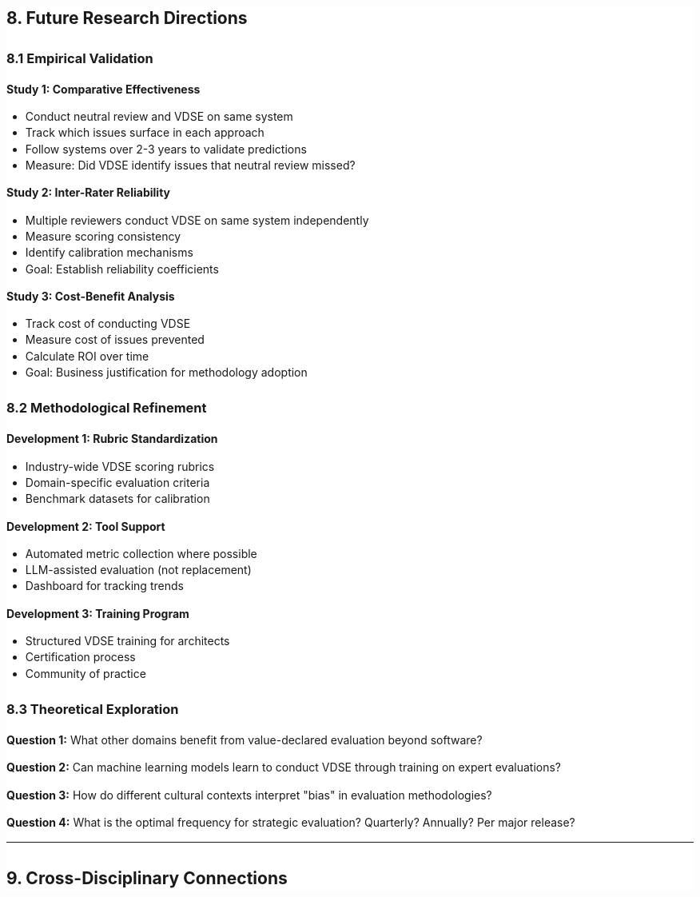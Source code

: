 ## 8. Future Research Directions

### 8.1 Empirical Validation

**Study 1: Comparative Effectiveness**
- Conduct neutral review and VDSE on same system
- Track which issues surface in each approach
- Follow systems over 2-3 years to validate predictions
- Measure: Did VDSE identify issues that neutral review missed?

**Study 2: Inter-Rater Reliability**
- Multiple reviewers conduct VDSE on same system independently
- Measure scoring consistency
- Identify calibration mechanisms
- Goal: Establish reliability coefficients

**Study 3: Cost-Benefit Analysis**
- Track cost of conducting VDSE
- Measure cost of issues prevented
- Calculate ROI over time
- Goal: Business justification for methodology adoption

### 8.2 Methodological Refinement

**Development 1: Rubric Standardization**
- Industry-wide VDSE scoring rubrics
- Domain-specific evaluation criteria
- Benchmark datasets for calibration

**Development 2: Tool Support**
- Automated metric collection where possible
- LLM-assisted evaluation (not replacement)
- Dashboard for tracking trends

**Development 3: Training Program**
- Structured VDSE training for architects
- Certification process
- Community of practice

### 8.3 Theoretical Exploration

**Question 1:** What other domains benefit from value-declared evaluation beyond software?

**Question 2:** Can machine learning models learn to conduct VDSE through training on expert evaluations?

**Question 3:** How do different cultural contexts interpret "bias" in evaluation methodologies?

**Question 4:** What is the optimal frequency for strategic evaluation? Quarterly? Annually? Per major release?

---

## 9. Cross-Disciplinary Connections
